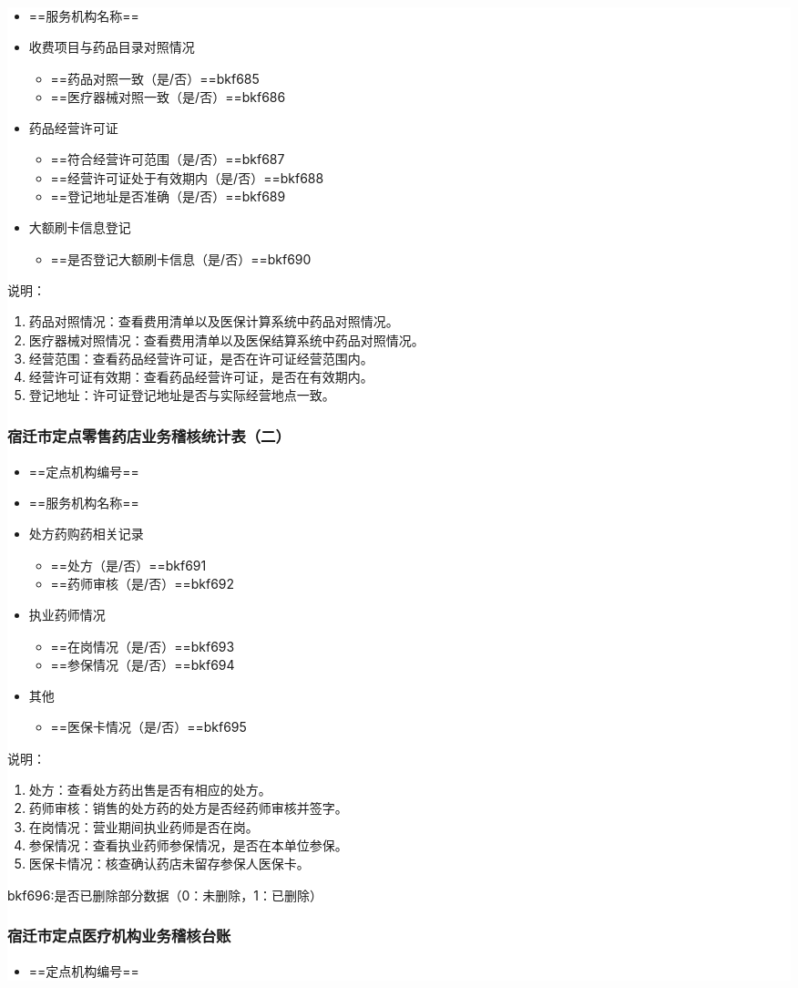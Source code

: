 - ==服务机构名称==
- 收费项目与药品目录对照情况
  - ==药品对照一致（是/否）==bkf685
  - ==医疗器械对照一致（是/否）==bkf686

- 药品经营许可证
  - ==符合经营许可范围（是/否）==bkf687
  - ==经营许可证处于有效期内（是/否）==bkf688
  - ==登记地址是否准确（是/否）==bkf689

- 大额刷卡信息登记
  - ==是否登记大额刷卡信息（是/否）==bkf690



说明：

1. 药品对照情况：查看费用清单以及医保计算系统中药品对照情况。
2. 医疗器械对照情况：查看费用清单以及医保结算系统中药品对照情况。
3. 经营范围：查看药品经营许可证，是否在许可证经营范围内。
4. 经营许可证有效期：查看药品经营许可证，是否在有效期内。
5. 登记地址：许可证登记地址是否与实际经营地点一致。



### 宿迁市定点零售药店业务稽核统计表（二）

- ==定点机构编号==

- ==服务机构名称==
- 处方药购药相关记录
  - ==处方（是/否）==bkf691
  - ==药师审核（是/否）==bkf692

- 执业药师情况
  - ==在岗情况（是/否）==bkf693
  - ==参保情况（是/否）==bkf694

- 其他
  - ==医保卡情况（是/否）==bkf695



说明：

1. 处方：查看处方药出售是否有相应的处方。
2. 药师审核：销售的处方药的处方是否经药师审核并签字。
3. 在岗情况：营业期间执业药师是否在岗。
4. 参保情况：查看执业药师参保情况，是否在本单位参保。
5. 医保卡情况：核查确认药店未留存参保人医保卡。



bkf696:是否已删除部分数据（0：未删除，1：已删除）



### 宿迁市定点医疗机构业务稽核台账

- ==定点机构编号==
